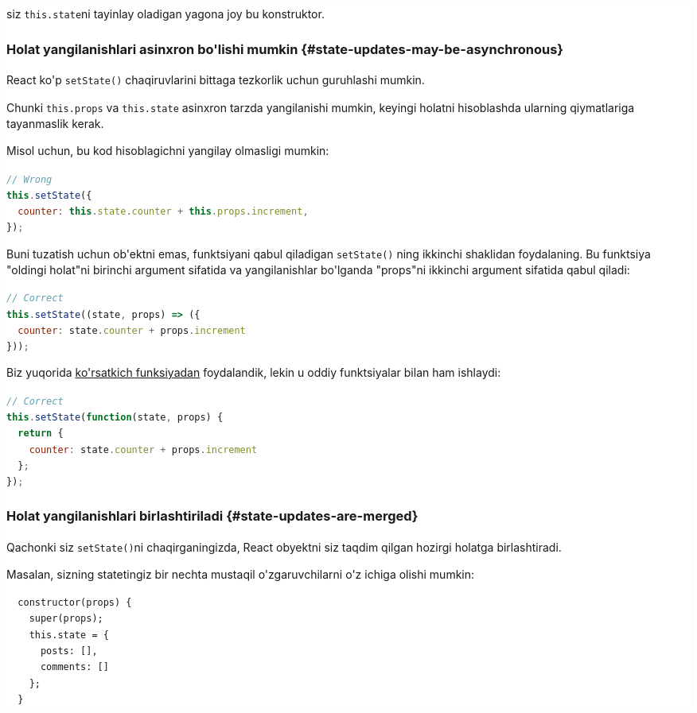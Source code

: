 siz `this.state`ni tayinlay oladigan yagona joy bu konstruktor.

### Holat yangilanishlari asinxron bo'lishi mumkin {#state-updates-may-be-asynchronous}

React ko'p `setState()` chaqiruvlarini bittaga tezkorlik uchun guruhlashi mumkin.

Chunki `this.props` va `this.state` asinxron tarzda yangilanishi mumkin, keyingi holatni hisoblashda ularning qiymatlariga tayanmaslik kerak.

Misol uchun, bu kod hisoblagichni yangilay olmasligi mumkin:

```js
// Wrong
this.setState({
  counter: this.state.counter + this.props.increment,
});
```

Buni tuzatish uchun ob'ektni emas, funktsiyani qabul qiladigan `setState()` ning ikkinchi shaklidan foydalaning. Bu funktsiya "oldingi holat"ni birinchi argument sifatida va yangilanishlar bo'lganda "props"ni ikkinchi argument sifatida qabul qiladi:

```js
// Correct
this.setState((state, props) => ({
  counter: state.counter + props.increment
}));
```

Biz yuqorida [ko'rsatkich funksiyadan](https://developer.mozilla.org/en/docs/Web/JavaScript/Reference/Functions/Arrow_functions) foydalandik, lekin u oddiy funktsiyalar bilan ham ishlaydi:

```js
// Correct
this.setState(function(state, props) {
  return {
    counter: state.counter + props.increment
  };
});
```

### Holat yangilanishlari birlashtiriladi {#state-updates-are-merged}

Qachonki siz `setState()`ni chaqirganingizda, React obyektni siz taqdim qilgan hozirgi holatga birlashtiradi.

Masalan, sizning statetingiz bir nechta mustaqil o'zgaruvchilarni o'z ichiga olishi mumkin:

```js{4,5}
  constructor(props) {
    super(props);
    this.state = {
      posts: [],
      comments: []
    };
  }
```

